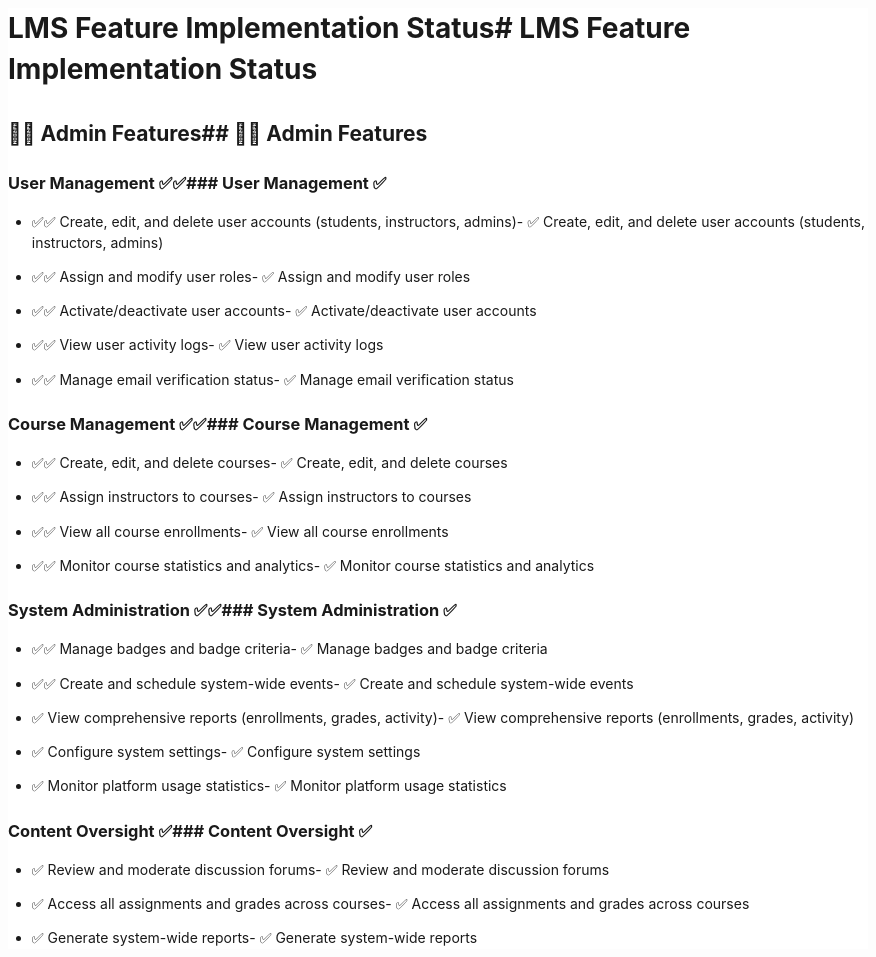 # LMS Feature Implementation Status# LMS Feature Implementation Status



## 👨‍💼 Admin Features## 👨‍💼 Admin Features



### User Management ✅✅### User Management ✅

- ✅✅ Create, edit, and delete user accounts (students, instructors, admins)- ✅ Create, edit, and delete user accounts (students, instructors, admins)

- ✅✅ Assign and modify user roles- ✅ Assign and modify user roles

- ✅✅ Activate/deactivate user accounts- ✅ Activate/deactivate user accounts

- ✅✅ View user activity logs- ✅ View user activity logs

- ✅✅ Manage email verification status- ✅ Manage email verification status



### Course Management ✅✅### Course Management ✅

- ✅✅ Create, edit, and delete courses- ✅ Create, edit, and delete courses

- ✅✅ Assign instructors to courses- ✅ Assign instructors to courses

- ✅✅ View all course enrollments- ✅ View all course enrollments

- ✅✅ Monitor course statistics and analytics- ✅ Monitor course statistics and analytics



### System Administration ✅✅### System Administration ✅

- ✅✅ Manage badges and badge criteria- ✅ Manage badges and badge criteria

- ✅✅ Create and schedule system-wide events- ✅ Create and schedule system-wide events

- ✅ View comprehensive reports (enrollments, grades, activity)- ✅ View comprehensive reports (enrollments, grades, activity)

- ✅ Configure system settings- ✅ Configure system settings

- ✅ Monitor platform usage statistics- ✅ Monitor platform usage statistics



### Content Oversight ✅### Content Oversight ✅

- ✅ Review and moderate discussion forums- ✅ Review and moderate discussion forums

- ✅ Access all assignments and grades across courses- ✅ Access all assignments and grades across courses

- ✅ Generate system-wide reports- ✅ Generate system-wide reports
